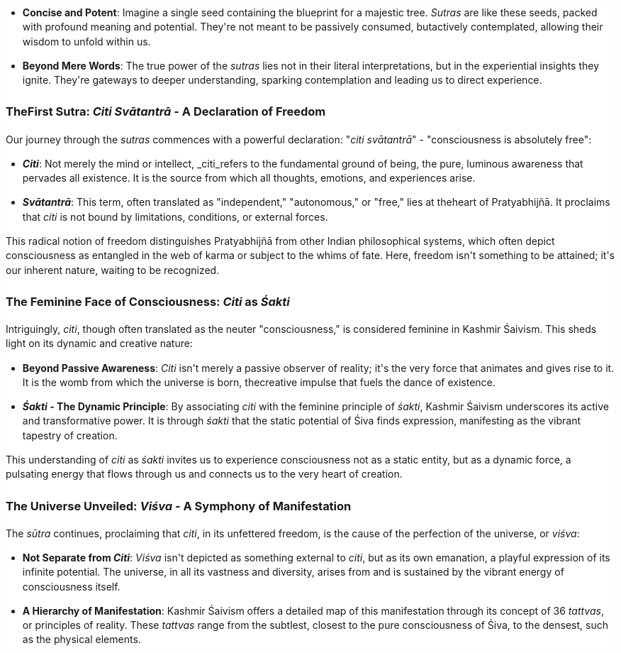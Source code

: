 * **Concise and Potent**: Imagine a single seed containing the blueprint for a majestic tree. _Sutras_ are like these seeds, packed with profound meaning and potential. They're not meant to be passively consumed, butactively contemplated, allowing their wisdom to unfold within us.

* **Beyond Mere Words**: The true power of the _sutras_ lies not in their literal interpretations, but in the experiential insights they ignite. They're gateways to deeper understanding, sparking contemplation and leading us to direct experience.

### TheFirst Sutra: _Citi Svātantrā_ - A Declaration of Freedom

Our journey through the _sutras_ commences with a powerful declaration: "_citi svātantrā_" - "consciousness is absolutely free":

* **_Citi_**: Not merely the mind or intellect, _citi_refers to the fundamental ground of being, the pure, luminous awareness that pervades all existence. It is the source from which all thoughts, emotions, and experiences arise.

* **_Svātantrā_**: This term, often translated as "independent," "autonomous," or "free," lies at theheart of Pratyabhijñā. It proclaims that _citi_ is not bound by limitations, conditions, or external forces. 

This radical notion of freedom distinguishes Pratyabhijñā from other Indian philosophical systems, which often depict consciousness as entangled in the web of karma or subject to the whims of fate. Here, freedom isn't something to be attained; it's our inherent nature, waiting to be recognized.

### The Feminine Face of Consciousness: _Citi_ as _Śakti_

Intriguingly, _citi_, though often translated as the neuter "consciousness," is considered feminine in Kashmir Śaivism. This sheds light on its dynamic and creative nature:

* **Beyond Passive Awareness**: _Citi_ isn't merely a passive observer of reality; it's the very force that animates and gives rise to it. It is the womb from which the universe is born, thecreative impulse that fuels the dance of existence.

* **_Śakti_ - The Dynamic Principle**: By associating _citi_ with the feminine principle of _śakti_, Kashmir Śaivism underscores its active and transformative power. It is through _śakti_ that the static potential of Śiva finds expression, manifesting as the vibrant tapestry of creation.

This understanding of _citi_ as _śakti_ invites us to experience consciousness not as a static entity, but as a dynamic force, a pulsating energy that flows through us and connects us to the very heart of creation.

### The Universe Unveiled: _Viśva_ - A Symphony of Manifestation

The _sūtra_ continues, proclaiming that _citi_, in its unfettered freedom, is the cause of the perfection of the universe, or _viśva_:

* **Not Separate from _Citi_**: _Viśva_ isn't depicted as something external to _citi_, but as its own emanation, a playful expression of its infinite potential. The universe, in all its vastness and diversity, arises from and is sustained by the vibrant energy of consciousness itself.

* **A Hierarchy of Manifestation**: Kashmir Śaivism offers a detailed map of this manifestation through its concept of 36 _tattvas_, or principles of reality. These _tattvas_ range from the subtlest, closest to the pure consciousness of Śiva, to the densest, such as the physical elements. 
